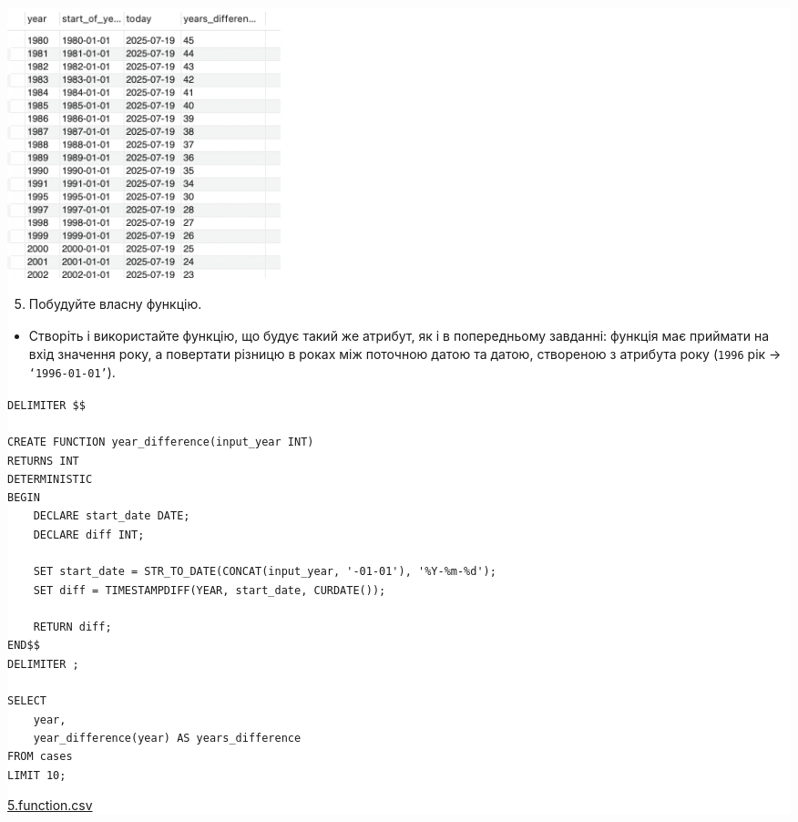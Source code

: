   <img src="4.years.png" width="300" />
</a>

5. Побудуйте власну функцію.
- Створіть і використайте функцію, що будує такий же атрибут, як і в попередньому завданні: функція має приймати на вхід значення року, а повертати різницю в роках між поточною датою та датою, створеною з атрибута року (`1996` рік → `‘1996-01-01’`).

```MySQL
DELIMITER $$

CREATE FUNCTION year_difference(input_year INT)
RETURNS INT
DETERMINISTIC
BEGIN
    DECLARE start_date DATE;
    DECLARE diff INT;

    SET start_date = STR_TO_DATE(CONCAT(input_year, '-01-01'), '%Y-%m-%d');
    SET diff = TIMESTAMPDIFF(YEAR, start_date, CURDATE());

    RETURN diff;
END$$
DELIMITER ;

SELECT 
    year,
    year_difference(year) AS years_difference
FROM cases
LIMIT 10;
```
[5.function.csv](5.function.csv)
